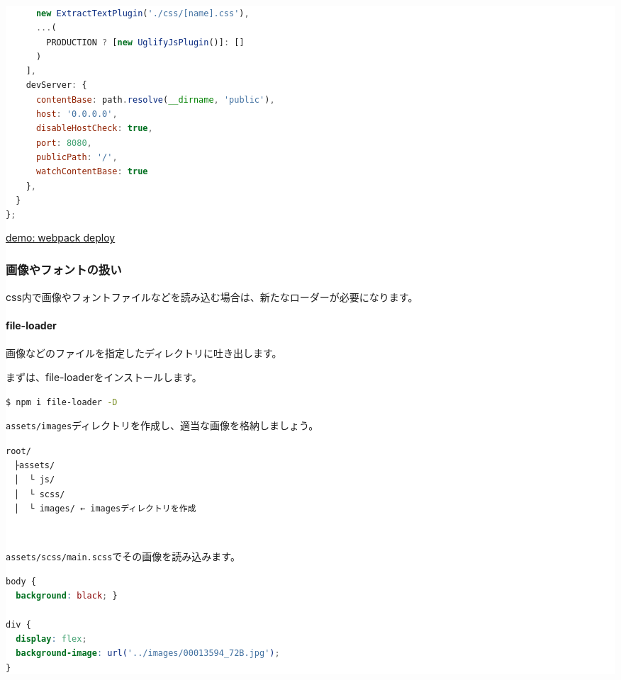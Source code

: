 ```webpack.config.js
      new ExtractTextPlugin('./css/[name].css'),
      ...(
        PRODUCTION ? [new UglifyJsPlugin()]: []
      )
    ],
    devServer: {
      contentBase: path.resolve(__dirname, 'public'),
      host: '0.0.0.0',
      disableHostCheck: true,
      port: 8080,
      publicPath: '/',
      watchContentBase: true
    },
  }
};
```


[demo: webpack deploy](https://github.com/zap-mueda/frontend-env/tree/master/wp4-deploy)


### 画像やフォントの扱い

css内で画像やフォントファイルなどを読み込む場合は、新たなローダーが必要になります。

#### file-loader

画像などのファイルを指定したディレクトリに吐き出します。

まずは、file-loaderをインストールします。

```bash
$ npm i file-loader -D
```

`assets/images`ディレクトリを作成し、適当な画像を格納しましょう。

```
root/
　├assets/ 
　│  └ js/ 
　│  └ scss/
　│  └ images/ ← imagesディレクトリを作成
```
　

`assets/scss/main.scss`でその画像を読み込みます。

```main.scss
body {
  background: black; }

div {
  display: flex;
  background-image: url('../images/00013594_72B.jpg');
}
```

